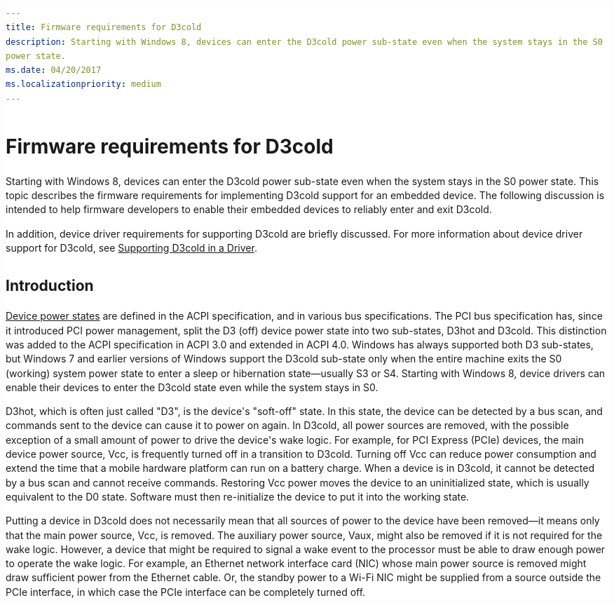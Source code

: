 ```yaml
---
title: Firmware requirements for D3cold
description: Starting with Windows 8, devices can enter the D3cold power sub-state even when the system stays in the S0 power state.
ms.date: 04/20/2017
ms.localizationpriority: medium
---
```


# Firmware requirements for D3cold


Starting with Windows 8, devices can enter the D3cold power sub-state even when the system stays in the S0 power state. This topic describes the firmware requirements for implementing D3cold support for an embedded device. The following discussion is intended to help firmware developers to enable their embedded devices to reliably enter and exit D3cold.

In addition, device driver requirements for supporting D3cold are briefly discussed. For more information about device driver support for D3cold, see [Supporting D3cold in a Driver](../kernel/supporting-d3cold-in-a-driver.md).

## Introduction


[Device power states](../kernel/device-power-states.md) are defined in the ACPI specification, and in various bus specifications. The PCI bus specification has, since it introduced PCI power management, split the D3 (off) device power state into two sub-states, D3hot and D3cold. This distinction was added to the ACPI specification in ACPI 3.0 and extended in ACPI 4.0. Windows has always supported both D3 sub-states, but Windows 7 and earlier versions of Windows support the D3cold sub-state only when the entire machine exits the S0 (working) system power state to enter a sleep or hibernation state—usually S3 or S4. Starting with Windows 8, device drivers can enable their devices to enter the D3cold state even while the system stays in S0.

D3hot, which is often just called "D3", is the device's "soft-off" state. In this state, the device can be detected by a bus scan, and commands sent to the device can cause it to power on again. In D3cold, all power sources are removed, with the possible exception of a small amount of power to drive the device's wake logic. For example, for PCI Express (PCIe) devices, the main device power source, Vcc, is frequently turned off in a transition to D3cold. Turning off Vcc can reduce power consumption and extend the time that a mobile hardware platform can run on a battery charge. When a device is in D3cold, it cannot be detected by a bus scan and cannot receive commands. Restoring Vcc power moves the device to an uninitialized state, which is usually equivalent to the D0 state. Software must then re-initialize the device to put it into the working state.

Putting a device in D3cold does not necessarily mean that all sources of power to the device have been removed—it means only that the main power source, Vcc, is removed. The auxiliary power source, Vaux, might also be removed if it is not required for the wake logic. However, a device that might be required to signal a wake event to the processor must be able to draw enough power to operate the wake logic. For example, an Ethernet network interface card (NIC) whose main power source is removed might draw sufficient power from the Ethernet cable. Or, the standby power to a Wi-Fi NIC might be supplied from a source outside the PCIe interface, in which case the PCIe interface can be completely turned off.
